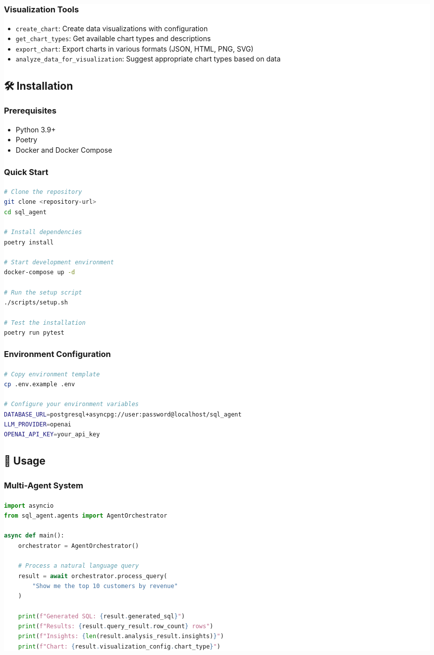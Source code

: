 ### Visualization Tools
- `create_chart`: Create data visualizations with configuration
- `get_chart_types`: Get available chart types and descriptions
- `export_chart`: Export charts in various formats (JSON, HTML, PNG, SVG)
- `analyze_data_for_visualization`: Suggest appropriate chart types based on data

## 🛠️ Installation

### Prerequisites
- Python 3.9+
- Poetry
- Docker and Docker Compose

### Quick Start
```bash
# Clone the repository
git clone <repository-url>
cd sql_agent

# Install dependencies
poetry install

# Start development environment
docker-compose up -d

# Run the setup script
./scripts/setup.sh

# Test the installation
poetry run pytest
```

### Environment Configuration
```bash
# Copy environment template
cp .env.example .env

# Configure your environment variables
DATABASE_URL=postgresql+asyncpg://user:password@localhost/sql_agent
LLM_PROVIDER=openai
OPENAI_API_KEY=your_api_key
```

## 🚀 Usage

### Multi-Agent System
```python
import asyncio
from sql_agent.agents import AgentOrchestrator

async def main():
    orchestrator = AgentOrchestrator()
    
    # Process a natural language query
    result = await orchestrator.process_query(
        "Show me the top 10 customers by revenue"
    )
    
    print(f"Generated SQL: {result.generated_sql}")
    print(f"Results: {result.query_result.row_count} rows")
    print(f"Insights: {len(result.analysis_result.insights)}")
    print(f"Chart: {result.visualization_config.chart_type}")
```